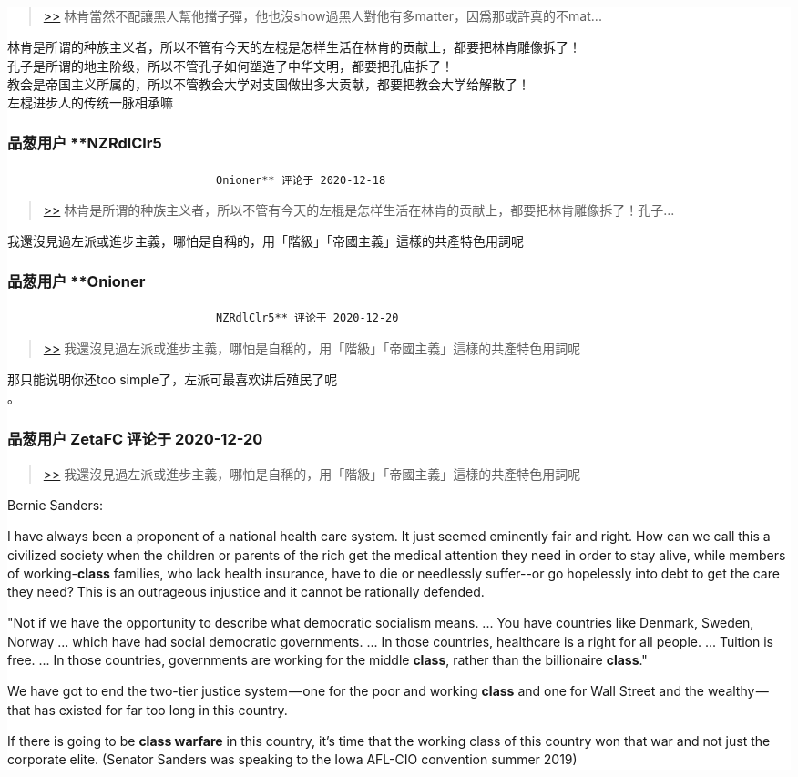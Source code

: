 > [\>>]( "/article/item_id-565776#") 林肯當然不配讓黑人幫他擋子彈，他也沒show過黑人對他有多matter，因爲那或許真的不mat...

  
林肯是所谓的种族主义者，所以不管有今天的左棍是怎样生活在林肯的贡献上，都要把林肯雕像拆了！  
孔子是所谓的地主阶级，所以不管孔子如何塑造了中华文明，都要把孔庙拆了！  
教会是帝国主义所属的，所以不管教会大学对支国做出多大贡献，都要把教会大学给解散了！  
左棍进步人的传统一脉相承嘛
        


            
### 品葱用户 **NZRdlClr5				
									Onioner** 评论于 2020-12-18
        
> [\>>]( "/article/item_id-566924#") 林肯是所谓的种族主义者，所以不管有今天的左棍是怎样生活在林肯的贡献上，都要把林肯雕像拆了！孔子...

  
我還沒見過左派或進步主義，哪怕是自稱的，用「階級」「帝國主義」這樣的共產特色用詞呢
        


            
### 品葱用户 **Onioner				
									NZRdlClr5** 评论于 2020-12-20
        
> [\>>]( "/article/item_id-566936#") 我還沒見過左派或進步主義，哪怕是自稱的，用「階級」「帝國主義」這樣的共產特色用詞呢

  
那只能说明你还too simple了，左派可最喜欢讲后殖民了呢  
。
        


            
### 品葱用户 **ZetaFC** 评论于 2020-12-20
        
> [\>>]( "/article/item_id-566936#") 我還沒見過左派或進步主義，哪怕是自稱的，用「階級」「帝國主義」這樣的共產特色用詞呢

  
  
  
Bernie Sanders:  
  
I have always been a proponent of a national health care system. It just seemed eminently fair and right. How can we call this a civilized society when the children or parents of the rich get the medical attention they need in order to stay alive, while members of working-**class** families, who lack health insurance, have to die or needlessly suffer--or go hopelessly into debt to get the care they need? This is an outrageous injustice and it cannot be rationally defended.  
  
"Not if we have the opportunity to describe what democratic socialism means. ... You have countries like Denmark, Sweden, Norway ... which have had social democratic governments. ... In those countries, healthcare is a right for all people. ... Tuition is free. ... In those countries, governments are working for the middle **class**, rather than the billionaire **class**."  
  
We have got to end the two-tier justice system — one for the poor and working **class** and one for Wall Street and the wealthy — that has existed for far too long in this country.  
  
If there is going to be **class warfare** in this country, it’s time that the working class of this country won that war and not just the corporate elite. (Senator Sanders was speaking to the Iowa AFL-CIO convention summer 2019)
        

